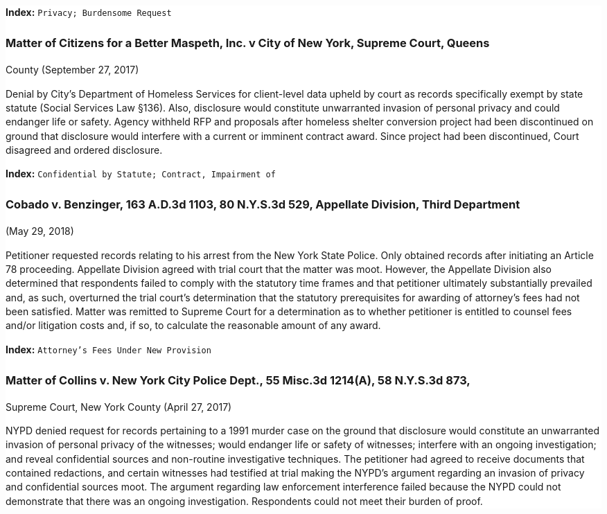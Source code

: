 **Index:** `Privacy; Burdensome Request`



### Matter of Citizens for a Better Maspeth, Inc. v City of New York, Supreme Court, Queens
County (September 27, 2017)

Denial by City’s Department of Homeless Services for client-level data upheld by court as records
specifically exempt by state statute (Social Services Law §136). Also, disclosure would constitute
unwarranted invasion of personal privacy and could endanger life or safety. Agency withheld RFP and
proposals after homeless shelter conversion project had been discontinued on ground that disclosure
would interfere with a current or imminent contract award. Since project had been discontinued, Court
disagreed and ordered disclosure.

**Index:** `Confidential by Statute; Contract, Impairment of`


### Cobado v. Benzinger, 163 A.D.3d 1103, 80 N.Y.S.3d 529, Appellate Division, Third Department
(May 29, 2018)

Petitioner requested records relating to his arrest from the New York State Police. Only obtained records
after initiating an Article 78 proceeding. Appellate Division agreed with trial court that the matter was
moot. However, the Appellate Division also determined that respondents failed to comply with the
statutory time frames and that petitioner ultimately substantially prevailed and, as such, overturned the
trial court’s determination that the statutory prerequisites for awarding of attorney’s fees had not been
satisfied. Matter was remitted to Supreme Court for a determination as to whether petitioner is entitled to
counsel fees and/or litigation costs and, if so, to calculate the reasonable amount of any award.

**Index:** `Attorney’s Fees Under New Provision`


### Matter of Collins v. New York City Police Dept., 55 Misc.3d 1214(A), 58 N.Y.S.3d 873,
Supreme Court, New York County (April 27, 2017)

NYPD denied request for records pertaining to a 1991 murder case on the ground that disclosure would
constitute an unwarranted invasion of personal privacy of the witnesses; would endanger life or safety of
witnesses; interfere with an ongoing investigation; and reveal confidential sources and non-routine
investigative techniques. The petitioner had agreed to receive documents that contained redactions, and
certain witnesses had testified at trial making the NYPD’s argument regarding an invasion of privacy and
confidential sources moot. The argument regarding law enforcement interference failed because the
NYPD could not demonstrate that there was an ongoing investigation. Respondents could not meet their
burden of proof.
